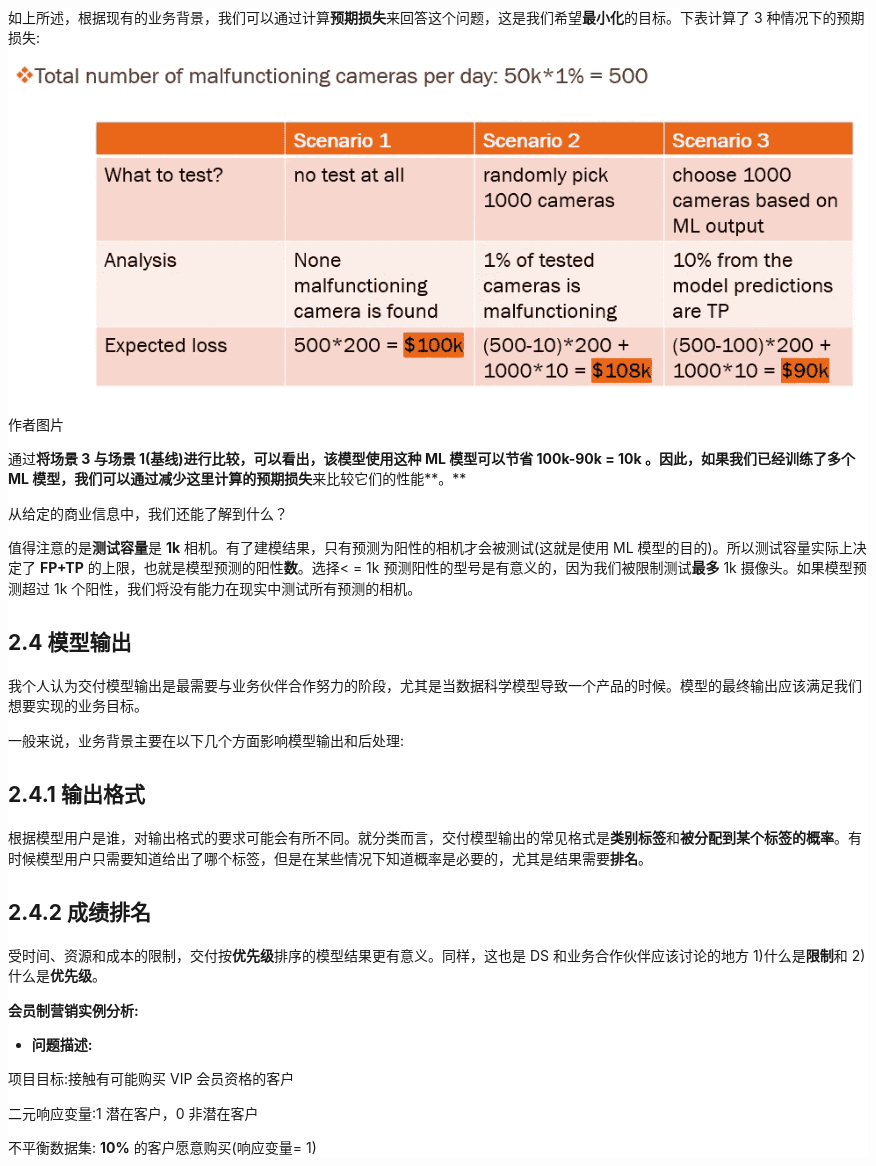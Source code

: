 如上所述，根据现有的业务背景，我们可以通过计算**预期损失**来回答这个问题，这是我们希望**最小化**的目标。下表计算了 3 种情况下的预期损失:

![](img/0444c177c3a490caeabbea2ab2d4d330.png)

作者图片

通过**将场景 3 与场景 1(基线)**进行比较，可以看出，该模型使用这种 ML 模型可以节省 100k-90k = **10k** 。因此，如果我们已经训练了多个 ML 模型，我们可以通过**减少这里计算的预期损失**来比较它们的性能**。**

从给定的商业信息中，我们还能了解到什么？

值得注意的是**测试容量**是 **1k** 相机。有了建模结果，只有预测为阳性的相机才会被测试(这就是使用 ML 模型的目的)。所以测试容量实际上决定了 **FP+TP** 的上限，也就是模型预测的阳性**数**。选择< = 1k 预测阳性的型号是有意义的，因为我们被限制测试**最多** 1k 摄像头。如果模型预测超过 1k 个阳性，我们将没有能力在现实中测试所有预测的相机。

## 2.4 模型输出

我个人认为交付模型输出是最需要与业务伙伴合作努力的阶段，尤其是当数据科学模型导致一个产品的时候。模型的最终输出应该满足我们想要实现的业务目标。

一般来说，业务背景主要在以下几个方面影响模型输出和后处理:

## **2.4.1 输出格式**

根据模型用户是谁，对输出格式的要求可能会有所不同。就分类而言，交付模型输出的常见格式是**类别标签**和**被分配到某个标签的概率**。有时候模型用户只需要知道给出了哪个标签，但是在某些情况下知道概率是必要的，尤其是结果需要**排名**。

## **2.4.2 成绩排名**

受时间、资源和成本的限制，交付按**优先级**排序的模型结果更有意义。同样，这也是 DS 和业务合作伙伴应该讨论的地方 1)什么是**限制**和 2)什么是**优先级**。

**会员制营销实例分析:**

* **问题描述:**

项目目标:接触有可能购买 VIP 会员资格的客户

二元响应变量:1 潜在客户，0 非潜在客户

不平衡数据集: **10%** 的客户愿意购买(响应变量= 1)

